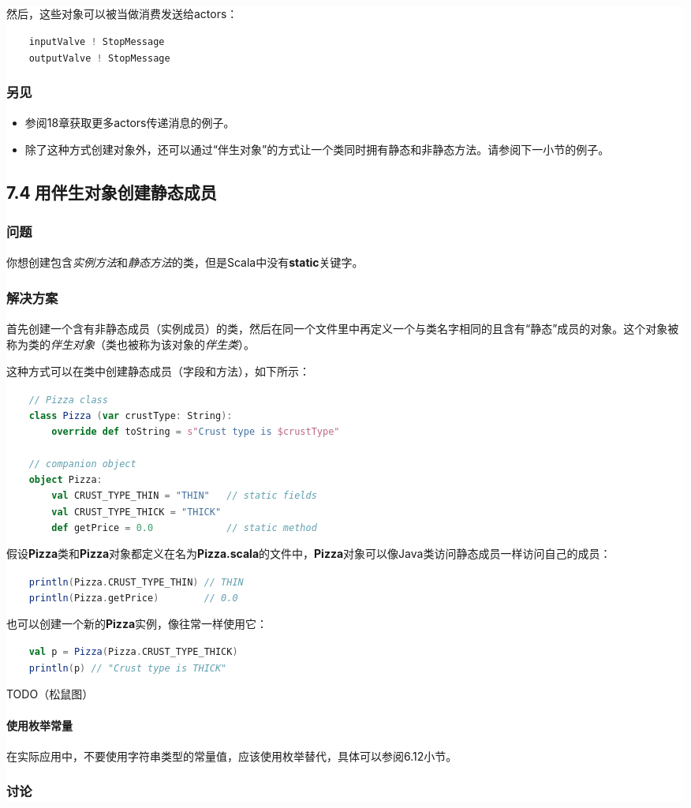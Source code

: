 然后，这些对象可以被当做消费发送给actors：

```scala
    inputValve ! StopMessage
    outputValve ! StopMessage
```

### 另见

* 参阅18章获取更多actors传递消息的例子。

* 除了这种方式创建对象外，还可以通过“伴生对象”的方式让一个类同时拥有静态和非静态方法。请参阅下一小节的例子。

## 7.4 用伴生对象创建静态成员

### 问题

你想创建包含*实例方法*和*静态方法*的类，但是Scala中没有**static**关键字。

### 解决方案

首先创建一个含有非静态成员（实例成员）的类，然后在同一个文件里中再定义一个与类名字相同的且含有“静态”成员的对象。这个对象被称为类的*伴生对象*（类也被称为该对象的*伴生类*）。

这种方式可以在类中创建静态成员（字段和方法），如下所示：

```scala
    // Pizza class
    class Pizza (var crustType: String):
        override def toString = s"Crust type is $crustType"

    // companion object
    object Pizza:
        val CRUST_TYPE_THIN = "THIN"   // static fields
        val CRUST_TYPE_THICK = "THICK"
        def getPrice = 0.0             // static method
```

假设**Pizza**类和**Pizza**对象都定义在名为**Pizza.scala**的文件中，**Pizza**对象可以像Java类访问静态成员一样访问自己的成员：

```scala
    println(Pizza.CRUST_TYPE_THIN) // THIN
    println(Pizza.getPrice)        // 0.0
```

也可以创建一个新的**Pizza**实例，像往常一样使用它：

```scala
    val p = Pizza(Pizza.CRUST_TYPE_THICK)
    println(p) // "Crust type is THICK"
```

TODO（松鼠图）

#### 使用枚举常量

在实际应用中，不要使用字符串类型的常量值，应该使用枚举替代，具体可以参阅6.12小节。

### 讨论
